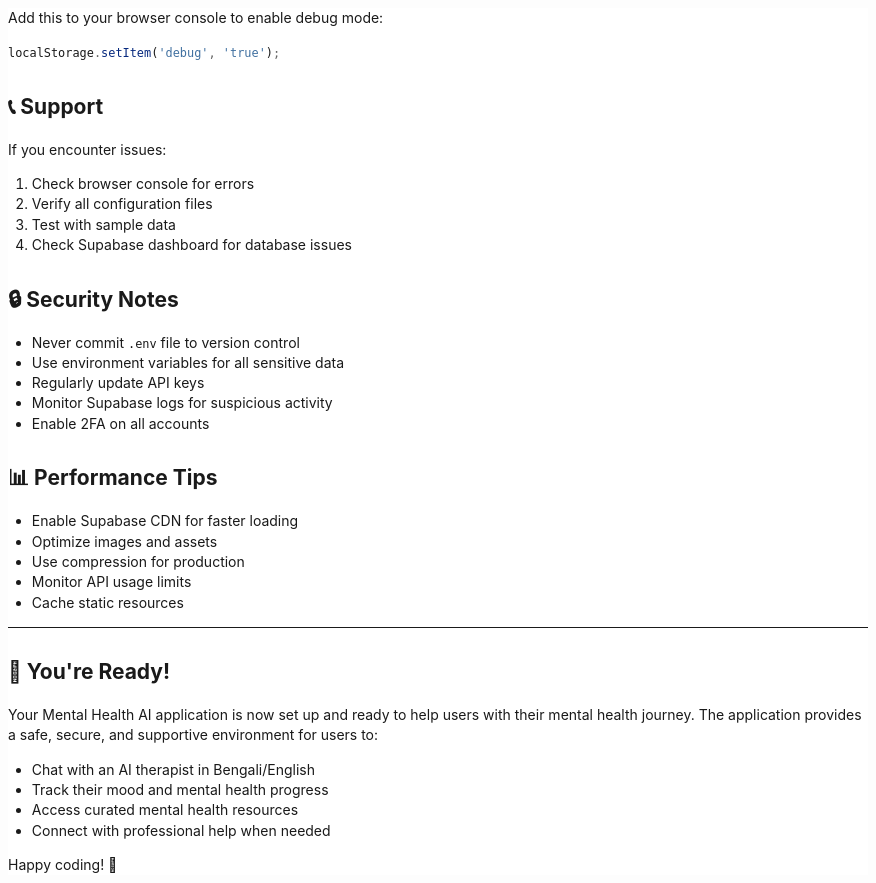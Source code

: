 Add this to your browser console to enable debug mode:
```javascript
localStorage.setItem('debug', 'true');
```

## 📞 Support

If you encounter issues:

1. Check browser console for errors
2. Verify all configuration files
3. Test with sample data
4. Check Supabase dashboard for database issues

## 🔒 Security Notes

- Never commit `.env` file to version control
- Use environment variables for all sensitive data
- Regularly update API keys
- Monitor Supabase logs for suspicious activity
- Enable 2FA on all accounts

## 📊 Performance Tips

- Enable Supabase CDN for faster loading
- Optimize images and assets
- Use compression for production
- Monitor API usage limits
- Cache static resources

---

## 🎉 You're Ready!

Your Mental Health AI application is now set up and ready to help users with their mental health journey. The application provides a safe, secure, and supportive environment for users to:

- Chat with an AI therapist in Bengali/English
- Track their mood and mental health progress
- Access curated mental health resources
- Connect with professional help when needed

Happy coding! 🚀
